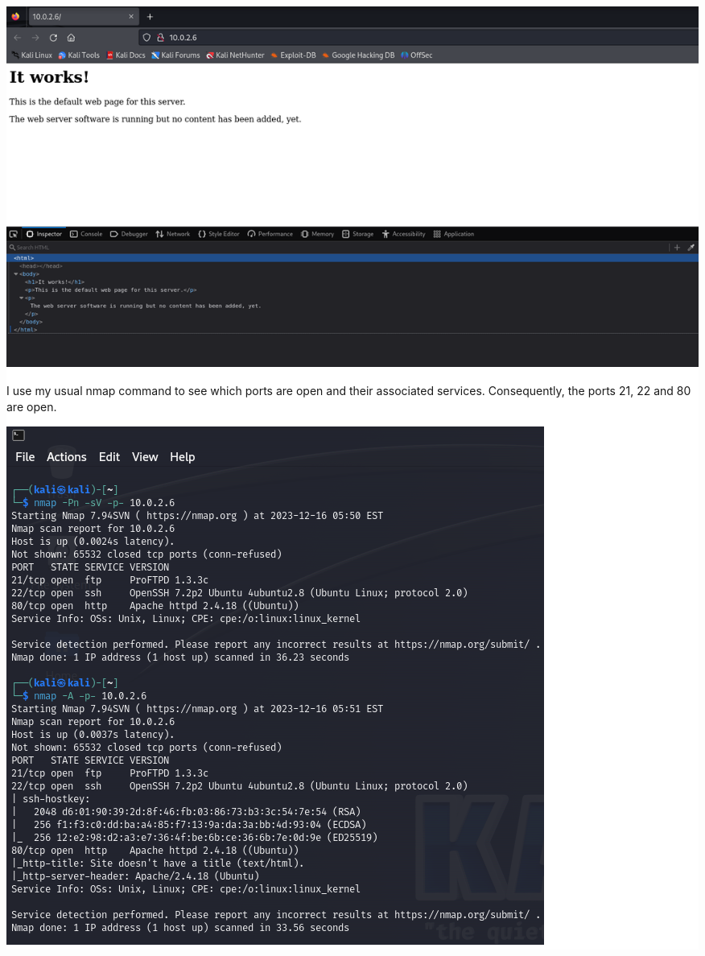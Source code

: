 ![Alt text](img/TP3/image-5.png)

I use my usual nmap command to see which ports are open and their associated services. Consequently, the ports 21, 22 and 80 are open.

![Alt text](img/TP3/image-6.png)
